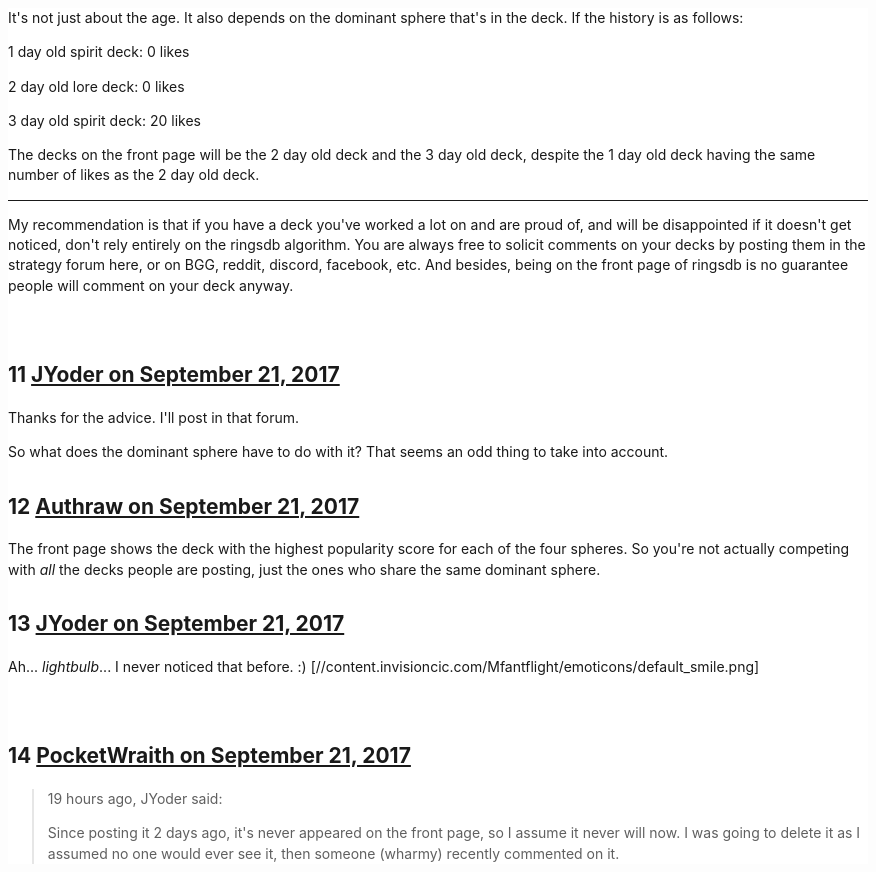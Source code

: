 It's not just about the age. It also depends on the dominant sphere that's in the deck. If the history is as follows:

1 day old spirit deck: 0 likes

2 day old lore deck: 0 likes

3 day old spirit deck: 20 likes

The decks on the front page will be the 2 day old deck and the 3 day old deck, despite the 1 day old deck having the same number of likes as the 2 day old deck.

-----------------------------------

My recommendation is that if you have a deck you've worked a lot on and are proud of, and will be disappointed if it doesn't get noticed, don't rely entirely on the ringsdb algorithm. You are always free to solicit comments on your decks by posting them in the strategy forum here, or on BGG, reddit, discord, facebook, etc. And besides, being on the front page of ringsdb is no guarantee people will comment on your deck anyway.

 

## 11 [JYoder on September 21, 2017](https://community.fantasyflightgames.com/topic/259059-front-page-of-ringsdb/?do=findComment&comment=2992421)

Thanks for the advice. I'll post in that forum.

So what does the dominant sphere have to do with it? That seems an odd thing to take into account.

## 12 [Authraw on September 21, 2017](https://community.fantasyflightgames.com/topic/259059-front-page-of-ringsdb/?do=findComment&comment=2992456)

The front page shows the deck with the highest popularity score for each of the four spheres. So you're not actually competing with *all* the decks people are posting, just the ones who share the same dominant sphere. 

## 13 [JYoder on September 21, 2017](https://community.fantasyflightgames.com/topic/259059-front-page-of-ringsdb/?do=findComment&comment=2992472)

Ah... *lightbulb*... I never noticed that before. :) [//content.invisioncic.com/Mfantflight/emoticons/default_smile.png]

 

## 14 [PocketWraith on September 21, 2017](https://community.fantasyflightgames.com/topic/259059-front-page-of-ringsdb/?do=findComment&comment=2992565)

> 19 hours ago, JYoder said:
> 
> Since posting it 2 days ago, it's never appeared on the front page, so I assume it never will now. I was going to delete it as I assumed no one would ever see it, then someone (wharmy) recently commented on it.
